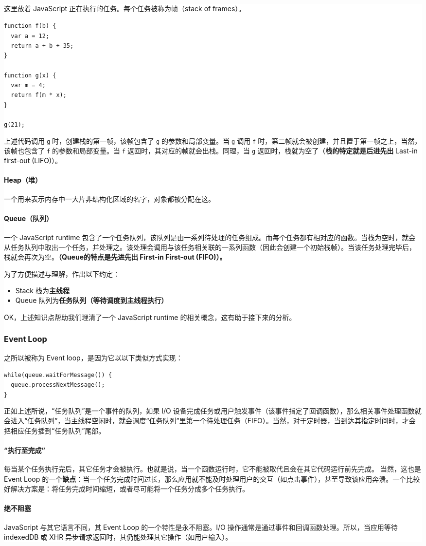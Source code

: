 这里放着 JavaScript 正在执行的任务。每个任务被称为帧（stack of frames）。

```
function f(b) {
  var a = 12;
  return a + b + 35;
}

function g(x) {
  var m = 4;
  return f(m * x);
}

g(21);
```

上述代码调用 `g` 时，创建栈的第一帧，该帧包含了 `g` 的参数和局部变量。当 `g` 调用 `f` 时，第二帧就会被创建，并且置于第一帧之上，当然，该帧也包含了 `f` 的参数和局部变量。当 `f` 返回时，其对应的帧就会出栈。同理，当 `g` 返回时，栈就为空了（**栈的特定就是后进先出** Last-in first-out (LIFO)）。

#### Heap（堆）

一个用来表示内存中一大片非结构化区域的名字，对象都被分配在这。

#### Queue（队列）

一个 JavaScript runtime 包含了一个任务队列，该队列是由一系列待处理的任务组成。而每个任务都有相对应的函数。当栈为空时，就会从任务队列中取出一个任务，并处理之。该处理会调用与该任务相关联的一系列函数（因此会创建一个初始栈帧）。当该任务处理完毕后，栈就会再次为空。**（Queue的特点是先进先出 First-in First-out (FIFO)）。**

为了方便描述与理解，作出以下约定：

 - Stack 栈为**主线程**
 - Queue 队列为**任务队列（等待调度到主线程执行）**

OK，上述知识点帮助我们理清了一个 JavaScript runtime 的相关概念，这有助于接下来的分析。

### Event Loop

之所以被称为 Event loop，是因为它以以下类似方式实现：

```
while(queue.waitForMessage()) {
  queue.processNextMessage();
}
```
    
正如上述所说，“任务队列”是一个事件的队列，如果 I/O 设备完成任务或用户触发事件（该事件指定了回调函数），那么相关事件处理函数就会进入“任务队列”，当主线程空闲时，就会调度“任务队列”里第一个待处理任务（FIFO）。当然，对于定时器，当到达其指定时间时，才会把相应任务插到“任务队列”尾部。

#### “执行至完成”

每当某个任务执行完后，其它任务才会被执行。也就是说，当一个函数运行时，它不能被取代且会在其它代码运行前先完成。
当然，这也是 Event Loop 的一个**缺点**：当一个任务完成时间过长，那么应用就不能及时处理用户的交互（如点击事件），甚至导致该应用奔溃。一个比较好解决方案是：将任务完成时间缩短，或者尽可能将一个任务分成多个任务执行。

#### 绝不阻塞

JavaScript 与其它语言不同，其 Event Loop 的一个特性是永不阻塞。I/O 操作通常是通过事件和回调函数处理。所以，当应用等待 indexedDB 或 XHR 异步请求返回时，其仍能处理其它操作（如用户输入）。
